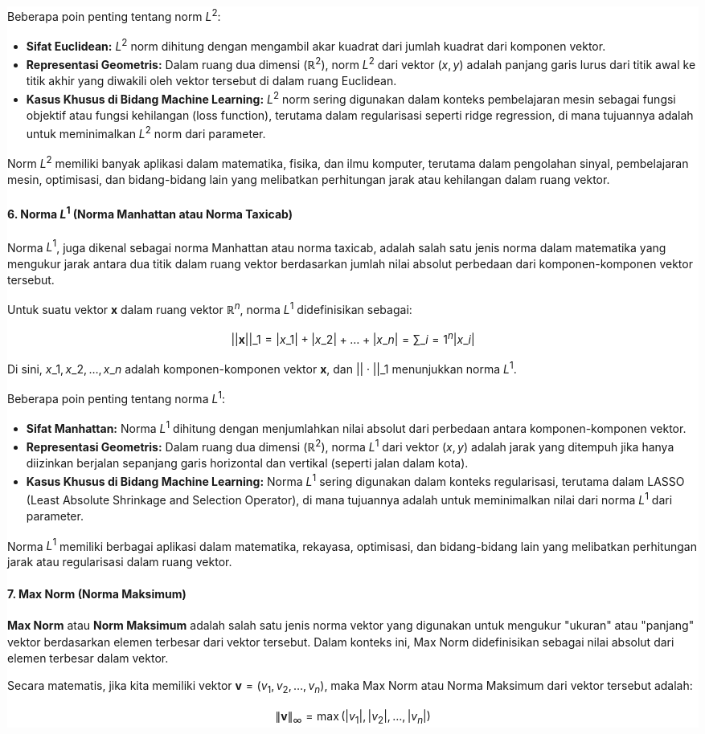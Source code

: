 Beberapa poin penting tentang norm $L^2$:

* **Sifat Euclidean:** $L^2$ norm dihitung dengan mengambil akar kuadrat dari jumlah kuadrat dari komponen vektor.
* **Representasi Geometris:** Dalam ruang dua dimensi ($\mathbb{R}^2$), norm $L^2$ dari vektor $(x, y)$ adalah panjang garis lurus dari titik awal ke titik akhir yang diwakili oleh vektor tersebut di dalam ruang Euclidean.
* **Kasus Khusus di Bidang Machine Learning:** $L^2$ norm sering digunakan dalam konteks pembelajaran mesin sebagai fungsi objektif atau fungsi kehilangan (loss function), terutama dalam regularisasi seperti ridge regression, di mana tujuannya adalah untuk meminimalkan $L^2$ norm dari parameter.

Norm $L^2$ memiliki banyak aplikasi dalam matematika, fisika, dan ilmu komputer, terutama dalam pengolahan sinyal, pembelajaran mesin, optimisasi, dan bidang-bidang lain yang melibatkan perhitungan jarak atau kehilangan dalam ruang vektor.


#### 6. Norma $L^1$ (Norma Manhattan atau Norma Taxicab)

Norma $L^1$, juga dikenal sebagai norma Manhattan atau norma taxicab, adalah salah satu jenis norma dalam matematika yang mengukur jarak antara dua titik dalam ruang vektor berdasarkan jumlah nilai absolut perbedaan dari komponen-komponen vektor tersebut.

Untuk suatu vektor $\mathbf{x}$ dalam ruang vektor $\mathbb{R}^n$, norma $L^1$ didefinisikan sebagai:

$$ ||\mathbf{x}||\_1 = |x\_1| + |x\_2| + \ldots + |x\_n| = \sum\_{i=1}^{n} |x\_i| $$

Di sini, $x\_1, x\_2, \ldots, x\_n$ adalah komponen-komponen vektor $\mathbf{x}$, dan $||\cdot||\_1$ menunjukkan norma $L^1$.

Beberapa poin penting tentang norma $L^1$:

* **Sifat Manhattan:** Norma $L^1$ dihitung dengan menjumlahkan nilai absolut dari perbedaan antara komponen-komponen vektor.
* **Representasi Geometris:** Dalam ruang dua dimensi ($\mathbb{R}^2$), norma $L^1$ dari vektor $(x, y)$ adalah jarak yang ditempuh jika hanya diizinkan berjalan sepanjang garis horizontal dan vertikal (seperti jalan dalam kota).
* **Kasus Khusus di Bidang Machine Learning:** Norma $L^1$ sering digunakan dalam konteks regularisasi, terutama dalam LASSO (Least Absolute Shrinkage and Selection Operator), di mana tujuannya adalah untuk meminimalkan nilai dari norma $L^1$ dari parameter.

Norma $L^1$ memiliki berbagai aplikasi dalam matematika, rekayasa, optimisasi, dan bidang-bidang lain yang melibatkan perhitungan jarak atau regularisasi dalam ruang vektor.

#### 7. Max Norm (Norma Maksimum)


**Max Norm** atau **Norm Maksimum** adalah salah satu jenis norma vektor yang digunakan untuk mengukur "ukuran" atau "panjang" vektor berdasarkan elemen terbesar dari vektor tersebut. Dalam konteks ini, Max Norm didefinisikan sebagai nilai absolut dari elemen terbesar dalam vektor.

Secara matematis, jika kita memiliki vektor $\mathbf{v} = (v_1, v_2, \dots, v_n)$, maka Max Norm atau Norma Maksimum dari vektor tersebut adalah:

$$
\| \mathbf{v} \|_{\infty} = \max \left( |v_1|, |v_2|, \dots, |v_n| \right)
$$
